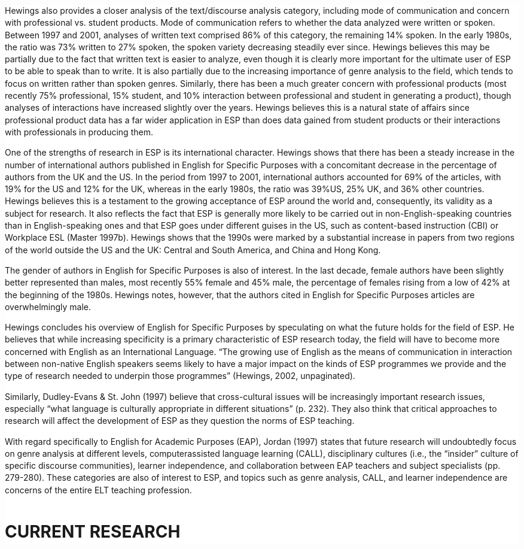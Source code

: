 Hewings also provides a closer analysis of the text/discourse analysis category, including mode of communication and concern with professional vs. student products. Mode of communication refers to whether the data analyzed were written or spoken. Between 1997 and 2001, analyses of written text comprised $8 6 \%$ of this category, the remaining $1 4 \%$ spoken. In the early 1980s, the ratio was $73 \%$ written to $2 7 \%$ spoken, the spoken variety decreasing steadily ever since. Hewings believes this may be partially due to the fact that written text is easier to analyze, even though it is clearly more important for the ultimate user of ESP to be able to speak than to write. It is also partially due to the increasing importance of genre analysis to the field, which tends to focus on written rather than spoken genres. Similarly, there has been a much greater concern with professional products (most recently $7 5 \%$ professional, $1 5 \%$ student, and $10 \%$ interaction between professional and student in generating a product), though analyses of interactions have increased slightly over the years. Hewings believes this is a natural state of affairs since professional product data has a far wider application in ESP than does data gained from student products or their interactions with professionals in producing them.

One of the strengths of research in ESP is its international character. Hewings shows that there has been a steady increase in the number of international authors published in English for Specific Purposes with a concomitant decrease in the percentage of authors from the UK and the US. In the period from 1997 to 2001, international authors accounted for $6 9 \%$ of the articles, with $1 9 \%$ for the US and $12 \%$ for the UK, whereas in the early 1980s, the ratio was 39%US, $2 5 \%$ UK, and $3 6 \%$ other countries. Hewings believes this is a testament to the growing acceptance of ESP around the world and, consequently, its validity as a subject for research. It also reflects the fact that ESP is generally more likely to be carried out in non-English-speaking countries than in English-speaking ones and that ESP goes under different guises in the US, such as content-based instruction (CBI) or Workplace ESL (Master 1997b). Hewings shows that the 1990s were marked by a substantial increase in papers from two regions of the world outside the US and the UK: Central and South America, and China and Hong Kong.

The gender of authors in English for Specific Purposes is also of interest. In the last decade, female authors have been slightly better represented than males, most recently $5 5 \%$ female and $45 \%$ male, the percentage of females rising from a low of $4 2 \%$ at the beginning of the 1980s. Hewings notes, however, that the authors cited in English for Specific Purposes articles are overwhelmingly male.

Hewings concludes his overview of English for Specific Purposes by speculating on what the future holds for the field of ESP. He believes that while increasing specificity is a primary characteristic of ESP research today, the field will have to become more concerned with English as an International Language. “The growing use of English as the means of communication in interaction between non-native English speakers seems likely to have a major impact on the kinds of ESP programmes we provide and the type of research needed to underpin those programmes” (Hewings, 2002, unpaginated).

Similarly, Dudley-Evans & St. John (1997) believe that cross-cultural issues will be increasingly important research issues, especially “what language is culturally appropriate in different situations” (p. 232). They also think that critical approaches to research will affect the development of ESP as they question the norms of ESP teaching.

With regard specifically to English for Academic Purposes (EAP), Jordan (1997) states that future research will undoubtedly focus on genre analysis at different levels, computerassisted language learning (CALL), disciplinary cultures (i.e., the “insider” culture of specific discourse communities), learner independence, and collaboration between EAP teachers and subject specialists (pp. 279-280). These categories are also of interest to ESP, and topics such as genre analysis, CALL, and learner independence are concerns of the entire ELT teaching profession.

# CURRENT RESEARCH
